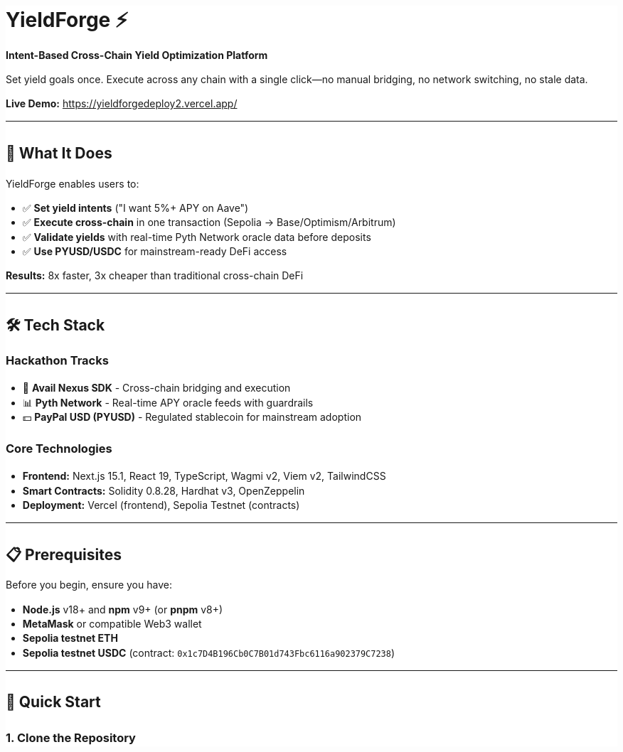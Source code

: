 # YieldForge ⚡

**Intent-Based Cross-Chain Yield Optimization Platform**

Set yield goals once. Execute across any chain with a single click—no manual bridging, no network switching, no stale data.

**Live Demo:** https://yieldforgedeploy2.vercel.app/

---

## 🎯 What It Does

YieldForge enables users to:
- ✅ **Set yield intents** ("I want 5%+ APY on Aave")
- ✅ **Execute cross-chain** in one transaction (Sepolia → Base/Optimism/Arbitrum)
- ✅ **Validate yields** with real-time Pyth Network oracle data before deposits
- ✅ **Use PYUSD/USDC** for mainstream-ready DeFi access

**Results:** 8x faster, 3x cheaper than traditional cross-chain DeFi

---

## 🛠️ Tech Stack

### **Hackathon Tracks**
- 🌉 **Avail Nexus SDK** - Cross-chain bridging and execution
- 📊 **Pyth Network** - Real-time APY oracle feeds with guardrails
- 💵 **PayPal USD (PYUSD)** - Regulated stablecoin for mainstream adoption

### **Core Technologies**
- **Frontend:** Next.js 15.1, React 19, TypeScript, Wagmi v2, Viem v2, TailwindCSS
- **Smart Contracts:** Solidity 0.8.28, Hardhat v3, OpenZeppelin
- **Deployment:** Vercel (frontend), Sepolia Testnet (contracts)

---

## 📋 Prerequisites

Before you begin, ensure you have:

- **Node.js** v18+ and **npm** v9+ (or **pnpm** v8+)
- **MetaMask** or compatible Web3 wallet
- **Sepolia testnet ETH** 
- **Sepolia testnet USDC** (contract: `0x1c7D4B196Cb0C7B01d743Fbc6116a902379C7238`)

---

## 🚀 Quick Start

### **1. Clone the Repository**

